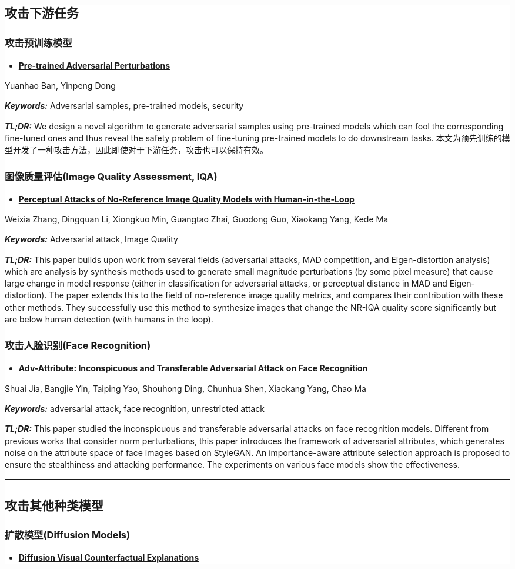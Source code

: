 
## 攻击下游任务

### 攻击预训练模型

* **[Pre-trained Adversarial Perturbations ](https://openreview.net/forum?id=ZLcwSgV-WKH)**

Yuanhao Ban, Yinpeng Dong

***Keywords:*** Adversarial samples, pre-trained models, security

***TL;DR:*** We design a novel algorithm to generate adversarial samples using pre-trained models which can fool the corresponding fine-tuned ones and thus reveal the safety problem of fine-tuning pre-trained models to do downstream tasks.
本文为预先训练的模型开发了一种攻击方法，因此即使对于下游任务，攻击也可以保持有效。

### 图像质量评估(Image Quality Assessment, IQA)

* **[Perceptual Attacks of No-Reference Image Quality Models with Human-in-the-Loop ](https://openreview.net/forum?id=3AV_53iRfTi)**

Weixia Zhang, Dingquan Li, Xiongkuo Min, Guangtao Zhai, Guodong Guo, Xiaokang Yang, Kede Ma

***Keywords:*** Adversarial attack, Image Quality

***TL;DR:*** This paper builds upon work from several fields (adversarial attacks, MAD competition, and Eigen-distortion analysis) which are analysis by synthesis methods used to generate small magnitude perturbations (by some pixel measure) that cause large change in model response (either in classification for adversarial attacks, or perceptual distance in MAD and Eigen-distortion). The paper extends this to the field of no-reference image quality metrics, and compares their contribution with these other methods. They successfully use this method to synthesize images that change the NR-IQA quality score significantly but are below human detection (with humans in the loop).

### 攻击人脸识别(Face Recognition)

* **[Adv-Attribute: Inconspicuous and Transferable Adversarial Attack on Face Recognition ](https://openreview.net/forum?id=d229wqASHOT)**

Shuai Jia, Bangjie Yin, Taiping Yao, Shouhong Ding, Chunhua Shen, Xiaokang Yang, Chao Ma

***Keywords:*** adversarial attack, face recognition, unrestricted attack

***TL;DR:*** This paper studied the inconspicuous and transferable adversarial attacks on face recognition models. Different from previous works that consider  norm perturbations, this paper introduces the framework of adversarial attributes, which generates noise on the attribute space of face images based on StyleGAN. An importance-aware attribute selection approach is proposed to ensure the stealthiness and attacking performance. The experiments on various face models show the effectiveness.

---

## 攻击其他种类模型

### 扩散模型(Diffusion Models)

* **[Diffusion Visual Counterfactual Explanations](https://openreview.net/forum?id=7SEi-ISNni7)**
